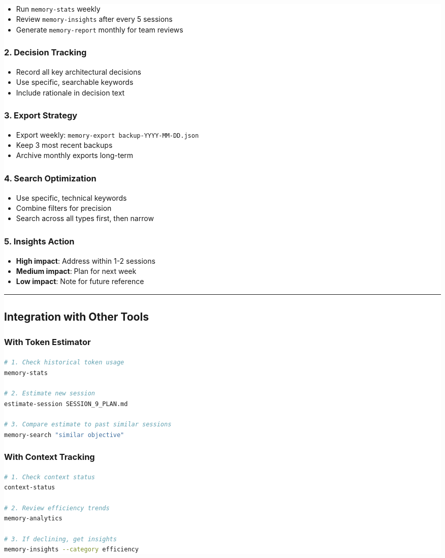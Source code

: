 - Run `memory-stats` weekly
- Review `memory-insights` after every 5 sessions
- Generate `memory-report` monthly for team reviews

### 2. Decision Tracking

- Record all key architectural decisions
- Use specific, searchable keywords
- Include rationale in decision text

### 3. Export Strategy

- Export weekly: `memory-export backup-YYYY-MM-DD.json`
- Keep 3 most recent backups
- Archive monthly exports long-term

### 4. Search Optimization

- Use specific, technical keywords
- Combine filters for precision
- Search across all types first, then narrow

### 5. Insights Action

- **High impact**: Address within 1-2 sessions
- **Medium impact**: Plan for next week
- **Low impact**: Note for future reference

---

## Integration with Other Tools

### With Token Estimator

```bash
# 1. Check historical token usage
memory-stats

# 2. Estimate new session
estimate-session SESSION_9_PLAN.md

# 3. Compare estimate to past similar sessions
memory-search "similar objective"
```

### With Context Tracking

```bash
# 1. Check context status
context-status

# 2. Review efficiency trends
memory-analytics

# 3. If declining, get insights
memory-insights --category efficiency
```
